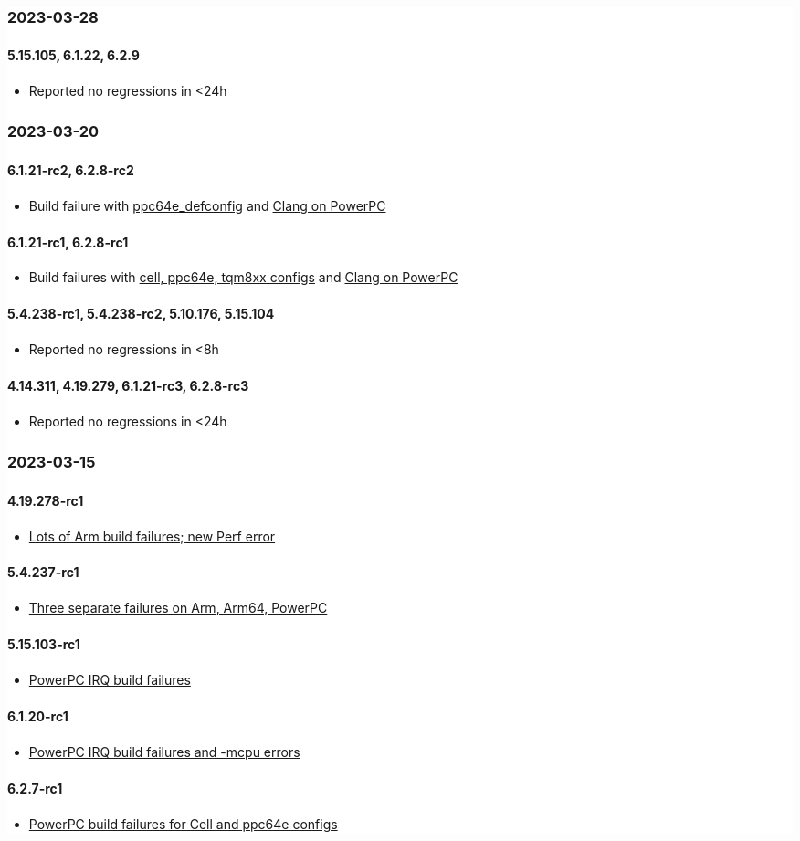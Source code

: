 ### 2023-03-28
#### 5.15.105, 6.1.22, 6.2.9

- Reported no regressions in <24h

### 2023-03-20
#### 6.1.21-rc2, 6.2.8-rc2


- Build failure with [ppc64e_defconfig](https://lore.kernel.org/stable/CA+G9fYsD6PVkfrpS+k6TBye5r1JzWVOzRwAsndSYzVwgB+dTxg@mail.gmail.com/) and [Clang on PowerPC](https://lore.kernel.org/stable/CA+G9fYvNEThYX-c204_knup5G_1vA27j+HouS-n=HMUsdJpC_g@mail.gmail.com/)

#### 6.1.21-rc1, 6.2.8-rc1


- Build failures with [cell, ppc64e, tqm8xx configs](https://lore.kernel.org/stable/CA+G9fYtCtfSqrje=1wkw1ODpnJorDMFkB1bSVexpyc4gi3X0ZQ@mail.gmail.com/) and [Clang on PowerPC](https://lore.kernel.org/stable/CA+G9fYvNEThYX-c204_knup5G_1vA27j+HouS-n=HMUsdJpC_g@mail.gmail.com/)

#### 5.4.238-rc1, 5.4.238-rc2, 5.10.176, 5.15.104

- Reported no regressions in <8h

#### 4.14.311, 4.19.279, 6.1.21-rc3, 6.2.8-rc3

- Reported no regressions in <24h

### 2023-03-15
#### 4.19.278-rc1


- [Lots of Arm build failures; new Perf error](https://lore.kernel.org/stable/7e46d536-cc68-4b7c-e56e-cf1b94a925cb@linaro.org/)

#### 5.4.237-rc1


- [Three separate failures on Arm, Arm64, PowerPC](https://lore.kernel.org/stable/dce37bda-d5d9-72d8-2b22-2c69b6498870@linaro.org/)

#### 5.15.103-rc1


- [PowerPC IRQ build failures](https://lore.kernel.org/stable/6ed70071-96a3-4f79-17e4-c94f3ef868e2@linaro.org/)

#### 6.1.20-rc1


- [PowerPC IRQ build failures and -mcpu errors](https://lore.kernel.org/stable/b97c4328-54fd-0461-5fa9-323a0d2ba1f4@linaro.org/)

#### 6.2.7-rc1


- [PowerPC build failures for Cell and ppc64e configs](https://lore.kernel.org/stable/20ff835c-99e1-4611-95d6-3050604c1b32@linaro.org/)
